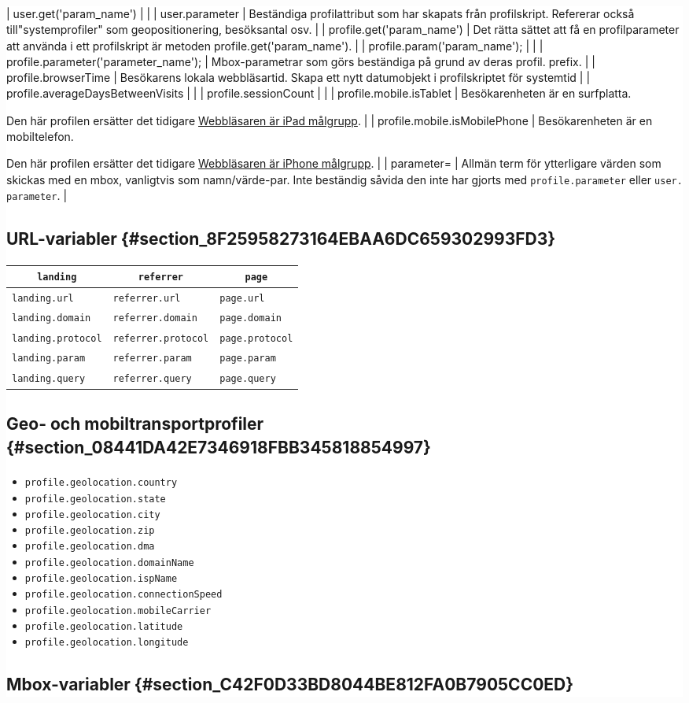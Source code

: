 | user.get(&#39;param_name&#39;) |  |
| user.parameter | Beständiga profilattribut som har skapats från profilskript. Refererar också till&quot;systemprofiler&quot; som geopositionering, besöksantal osv. |
| profile.get(&#39;param_name&#39;) | Det rätta sättet att få en profilparameter att använda i ett profilskript är metoden profile.get(&#39;param_name&#39;). |
| profile.param(&#39;param_name&#39;); |  |
| profile.parameter(&#39;parameter_name&#39;); | Mbox-parametrar som görs beständiga på grund av deras profil.  prefix. |
| profile.browserTime | Besökarens lokala webbläsartid. Skapa ett nytt datumobjekt i profilskriptet för systemtid |
| profile.averageDaysBetweenVisits |  |
| profile.sessionCount |  |
| profile.mobile.isTablet | Besökarenheten är en surfplatta.<P>Den här profilen ersätter det tidigare [Webbläsaren är iPad målgrupp](/help/main/c-target/c-audiences/c-target-rules/browser.md). |
| profile.mobile.isMobilePhone | Besökarenheten är en mobiltelefon.<P>Den här profilen ersätter det tidigare [Webbläsaren är iPhone målgrupp](/help/main/c-target/c-audiences/c-target-rules/browser.md). |
| parameter= | Allmän term för ytterligare värden som skickas med en mbox, vanligtvis som namn/värde-par. Inte beständig såvida den inte har gjorts med `profile.parameter` eller `user.parameter`. |

## URL-variabler {#section_8F25958273164EBAA6DC659302993FD3}

| `landing` | `referrer` | `page` |
|---|---|---|
| `landing.url` | `referrer.url` | `page.url` |
| `landing.domain` | `referrer.domain` | `page.domain` |
| `landing.protocol` | `referrer.protocol` | `page.protocol` |
| `landing.param` | `referrer.param` | `page.param` |
| `landing.query` | `referrer.query` | `page.query` |

## Geo- och mobiltransportprofiler {#section_08441DA42E7346918FBB345818854997}

* `profile.geolocation.country`
* `profile.geolocation.state`
* `profile.geolocation.city`
* `profile.geolocation.zip`
* `profile.geolocation.dma`
* `profile.geolocation.domainName`
* `profile.geolocation.ispName`
* `profile.geolocation.connectionSpeed`
* `profile.geolocation.mobileCarrier`
* `profile.geolocation.latitude`
* `profile.geolocation.longitude`

## Mbox-variabler {#section_C42F0D33BD8044BE812FA0B7905CC0ED}
